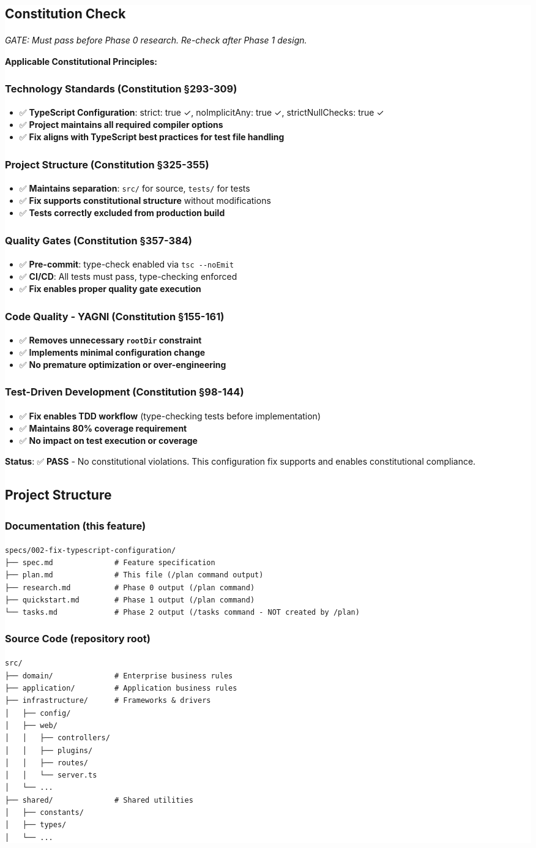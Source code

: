 ## Constitution Check
*GATE: Must pass before Phase 0 research. Re-check after Phase 1 design.*

**Applicable Constitutional Principles:**

### Technology Standards (Constitution §293-309)
- ✅ **TypeScript Configuration**: strict: true ✓, noImplicitAny: true ✓, strictNullChecks: true ✓
- ✅ **Project maintains all required compiler options**
- ✅ **Fix aligns with TypeScript best practices for test file handling**

### Project Structure (Constitution §325-355)
- ✅ **Maintains separation**: `src/` for source, `tests/` for tests
- ✅ **Fix supports constitutional structure** without modifications
- ✅ **Tests correctly excluded from production build**

### Quality Gates (Constitution §357-384)
- ✅ **Pre-commit**: type-check enabled via `tsc --noEmit`
- ✅ **CI/CD**: All tests must pass, type-checking enforced
- ✅ **Fix enables proper quality gate execution**

### Code Quality - YAGNI (Constitution §155-161)
- ✅ **Removes unnecessary `rootDir` constraint**
- ✅ **Implements minimal configuration change**
- ✅ **No premature optimization or over-engineering**

### Test-Driven Development (Constitution §98-144)
- ✅ **Fix enables TDD workflow** (type-checking tests before implementation)
- ✅ **Maintains 80% coverage requirement**
- ✅ **No impact on test execution or coverage**

**Status**: ✅ **PASS** - No constitutional violations. This configuration fix supports and enables constitutional compliance.

## Project Structure

### Documentation (this feature)
```
specs/002-fix-typescript-configuration/
├── spec.md              # Feature specification
├── plan.md              # This file (/plan command output)
├── research.md          # Phase 0 output (/plan command)
├── quickstart.md        # Phase 1 output (/plan command)
└── tasks.md             # Phase 2 output (/tasks command - NOT created by /plan)
```

### Source Code (repository root)
```
src/
├── domain/              # Enterprise business rules
├── application/         # Application business rules
├── infrastructure/      # Frameworks & drivers
│   ├── config/
│   ├── web/
│   │   ├── controllers/
│   │   ├── plugins/
│   │   ├── routes/
│   │   └── server.ts
│   └── ...
├── shared/              # Shared utilities
│   ├── constants/
│   ├── types/
│   └── ...
```